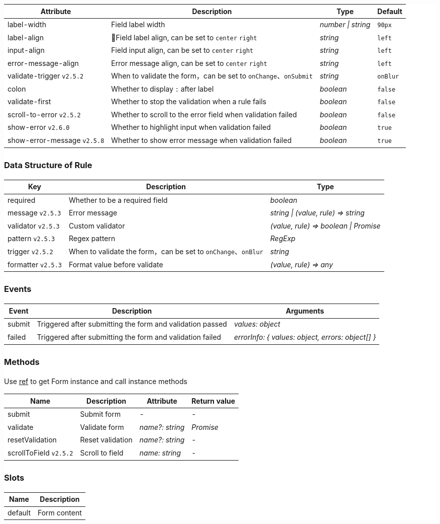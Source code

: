 | Attribute | Description | Type | Default |
| --- | --- | --- | --- |
| label-width | Field label width | _number \| string_ | `90px` |
| label-align | Field label align, can be set to `center` `right` | _string_ | `left` |
| input-align | Field input align, can be set to `center` `right` | _string_ | `left` |
| error-message-align | Error message align, can be set to `center` `right` | _string_ | `left` |
| validate-trigger `v2.5.2` | When to validate the form，can be set to `onChange`、`onSubmit` | _string_ | `onBlur` |
| colon | Whether to display `:` after label | _boolean_ | `false` |
| validate-first | Whether to stop the validation when a rule fails | _boolean_ | `false` |
| scroll-to-error `v2.5.2` | Whether to scroll to the error field when validation failed | _boolean_ | `false` |
| show-error `v2.6.0` | Whether to highlight input when validation failed | _boolean_ | `true` |
| show-error-message `v2.5.8` | Whether to show error message when validation failed | _boolean_ | `true` |

### Data Structure of Rule

| Key | Description | Type |
| --- | --- | --- |
| required | Whether to be a required field | _boolean_ |
| message `v2.5.3` | Error message | _string \| (value, rule) => string_ |
| validator `v2.5.3` | Custom validator | _(value, rule) => boolean \| Promise_ |
| pattern `v2.5.3` | Regex pattern | _RegExp_ |
| trigger `v2.5.2` | When to validate the form，can be set to `onChange`、`onBlur` | _string_ |
| formatter `v2.5.3` | Format value before validate | _(value, rule) => any_ |

### Events

| Event | Description | Arguments |
| --- | --- | --- |
| submit | Triggered after submitting the form and validation passed | _values: object_ |
| failed | Triggered after submitting the form and validation failed | _errorInfo: { values: object, errors: object[] }_ |

### Methods

Use [ref](https://vuejs.org/v2/api/#ref) to get Form instance and call instance methods

| Name                   | Description      | Attribute       | Return value |
| ---------------------- | ---------------- | --------------- | ------------ |
| submit                 | Submit form      | -               | -            |
| validate               | Validate form    | _name?: string_ | _Promise_    |
| resetValidation        | Reset validation | _name?: string_ | -            |
| scrollToField `v2.5.2` | Scroll to field  | _name: string_  | -            |

### Slots

| Name    | Description  |
| ------- | ------------ |
| default | Form content |
